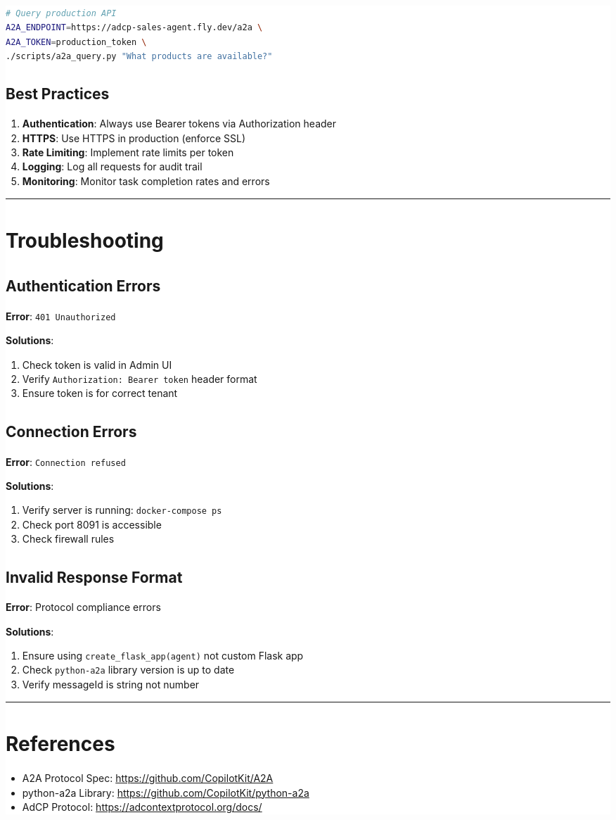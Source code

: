 ```bash
# Query production API
A2A_ENDPOINT=https://adcp-sales-agent.fly.dev/a2a \
A2A_TOKEN=production_token \
./scripts/a2a_query.py "What products are available?"
```

## Best Practices

1. **Authentication**: Always use Bearer tokens via Authorization header
2. **HTTPS**: Use HTTPS in production (enforce SSL)
3. **Rate Limiting**: Implement rate limits per token
4. **Logging**: Log all requests for audit trail
5. **Monitoring**: Monitor task completion rates and errors

---

# Troubleshooting

## Authentication Errors

**Error**: `401 Unauthorized`

**Solutions**:
1. Check token is valid in Admin UI
2. Verify `Authorization: Bearer token` header format
3. Ensure token is for correct tenant

## Connection Errors

**Error**: `Connection refused`

**Solutions**:
1. Verify server is running: `docker-compose ps`
2. Check port 8091 is accessible
3. Check firewall rules

## Invalid Response Format

**Error**: Protocol compliance errors

**Solutions**:
1. Ensure using `create_flask_app(agent)` not custom Flask app
2. Check `python-a2a` library version is up to date
3. Verify messageId is string not number

---

# References

- A2A Protocol Spec: https://github.com/CopilotKit/A2A
- python-a2a Library: https://github.com/CopilotKit/python-a2a
- AdCP Protocol: https://adcontextprotocol.org/docs/
